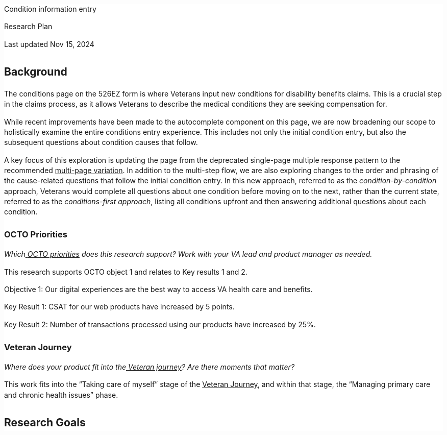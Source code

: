 Condition information entry 

Research Plan 

Last updated Nov 15, 2024


## **Background**

The conditions page on the 526EZ form is where Veterans input new conditions for disability benefits claims. This is a crucial step in the claims process, as it allows Veterans to describe the medical conditions they are seeking compensation for.

While recent improvements have been made to the autocomplete component on this page, we are now broadening our scope to holistically examine the entire conditions entry experience. This includes not only the initial condition entry, but also the subsequent questions about condition causes that follow.

A key focus of this exploration is updating the page from the deprecated single-page multiple response pattern to the recommended [multi-page variation](https://design.va.gov/patterns/ask-users-for/multiple-responses). In addition to the multi-step flow, we are also exploring changes to the order and phrasing of the cause-related questions that follow the initial condition entry. In this new approach, referred to as the _condition-by-condition_ approach, Veterans would complete all questions about one condition before moving on to the next, rather than the current state, referred to as the _conditions-first approach_, listing all conditions upfront and then answering additional questions about each condition. 


### **OCTO Priorities**

_Which_[ _OCTO priorities_](https://github.com/department-of-veterans-affairs/va.gov-team/blob/master/strategy/OCTO-DE%20Priorities%202024.md) _does this research support? Work with your VA lead and product manager as needed._

This research supports OCTO object 1 and relates to Key results 1 and 2.

Objective 1: Our digital experiences are the best way to access VA health care and benefits.

Key Result 1: CSAT for our web products have increased by 5 points.

Key Result 2: Number of transactions processed using our products have increased by 25%.


### **Veteran Journey**

_Where does your product fit into the_[ _Veteran journey_](https://github.com/department-of-veterans-affairs/va.gov-team/blob/master/platform/design/va-product-journey-maps/Veteran%20Journey%20Map.pdf)_? Are there moments that matter?_

This work fits into the “Taking care of myself” stage of the [Veteran Journey](https://github.com/department-of-veterans-affairs/va.gov-team/blob/master/platform/design/va-product-journey-maps/Veteran%20Journey%20Map.pdf), and within that stage, the “Managing primary care and chronic health issues” phase. 


## **Research Goals**
